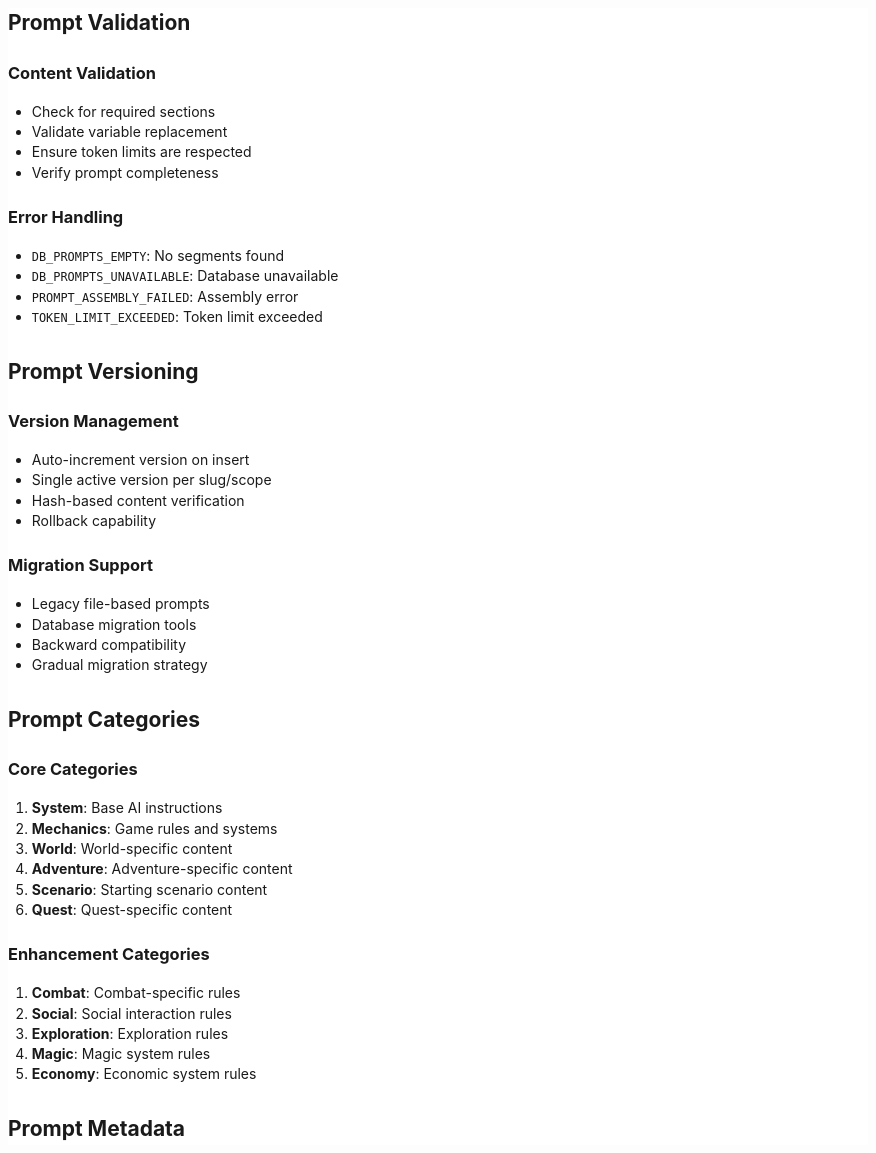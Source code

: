 ## Prompt Validation

### Content Validation
- Check for required sections
- Validate variable replacement
- Ensure token limits are respected
- Verify prompt completeness

### Error Handling
- `DB_PROMPTS_EMPTY`: No segments found
- `DB_PROMPTS_UNAVAILABLE`: Database unavailable
- `PROMPT_ASSEMBLY_FAILED`: Assembly error
- `TOKEN_LIMIT_EXCEEDED`: Token limit exceeded

## Prompt Versioning

### Version Management
- Auto-increment version on insert
- Single active version per slug/scope
- Hash-based content verification
- Rollback capability

### Migration Support
- Legacy file-based prompts
- Database migration tools
- Backward compatibility
- Gradual migration strategy

## Prompt Categories

### Core Categories
1. **System**: Base AI instructions
2. **Mechanics**: Game rules and systems
3. **World**: World-specific content
4. **Adventure**: Adventure-specific content
5. **Scenario**: Starting scenario content
6. **Quest**: Quest-specific content

### Enhancement Categories
1. **Combat**: Combat-specific rules
2. **Social**: Social interaction rules
3. **Exploration**: Exploration rules
4. **Magic**: Magic system rules
5. **Economy**: Economic system rules

## Prompt Metadata
